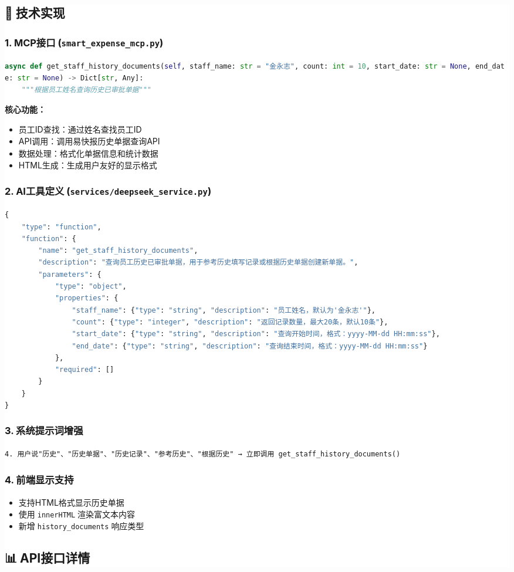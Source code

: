 ## 🔧 技术实现

### 1. MCP接口 (`smart_expense_mcp.py`)

```python
async def get_staff_history_documents(self, staff_name: str = "金永志", count: int = 10, start_date: str = None, end_date: str = None) -> Dict[str, Any]:
    """根据员工姓名查询历史已审批单据"""
```

**核心功能：**
- 员工ID查找：通过姓名查找员工ID
- API调用：调用易快报历史单据查询API
- 数据处理：格式化单据信息和统计数据
- HTML生成：生成用户友好的显示格式

### 2. AI工具定义 (`services/deepseek_service.py`)

```python
{
    "type": "function",
    "function": {
        "name": "get_staff_history_documents",
        "description": "查询员工历史已审批单据，用于参考历史填写记录或根据历史单据创建新单据。",
        "parameters": {
            "type": "object",
            "properties": {
                "staff_name": {"type": "string", "description": "员工姓名，默认为'金永志'"},
                "count": {"type": "integer", "description": "返回记录数量，最大20条，默认10条"},
                "start_date": {"type": "string", "description": "查询开始时间，格式：yyyy-MM-dd HH:mm:ss"},
                "end_date": {"type": "string", "description": "查询结束时间，格式：yyyy-MM-dd HH:mm:ss"}
            },
            "required": []
        }
    }
}
```

### 3. 系统提示词增强

```
4. 用户说"历史"、"历史单据"、"历史记录"、"参考历史"、"根据历史" → 立即调用 get_staff_history_documents()
```

### 4. 前端显示支持

- 支持HTML格式显示历史单据
- 使用 `innerHTML` 渲染富文本内容
- 新增 `history_documents` 响应类型

## 📊 API接口详情
